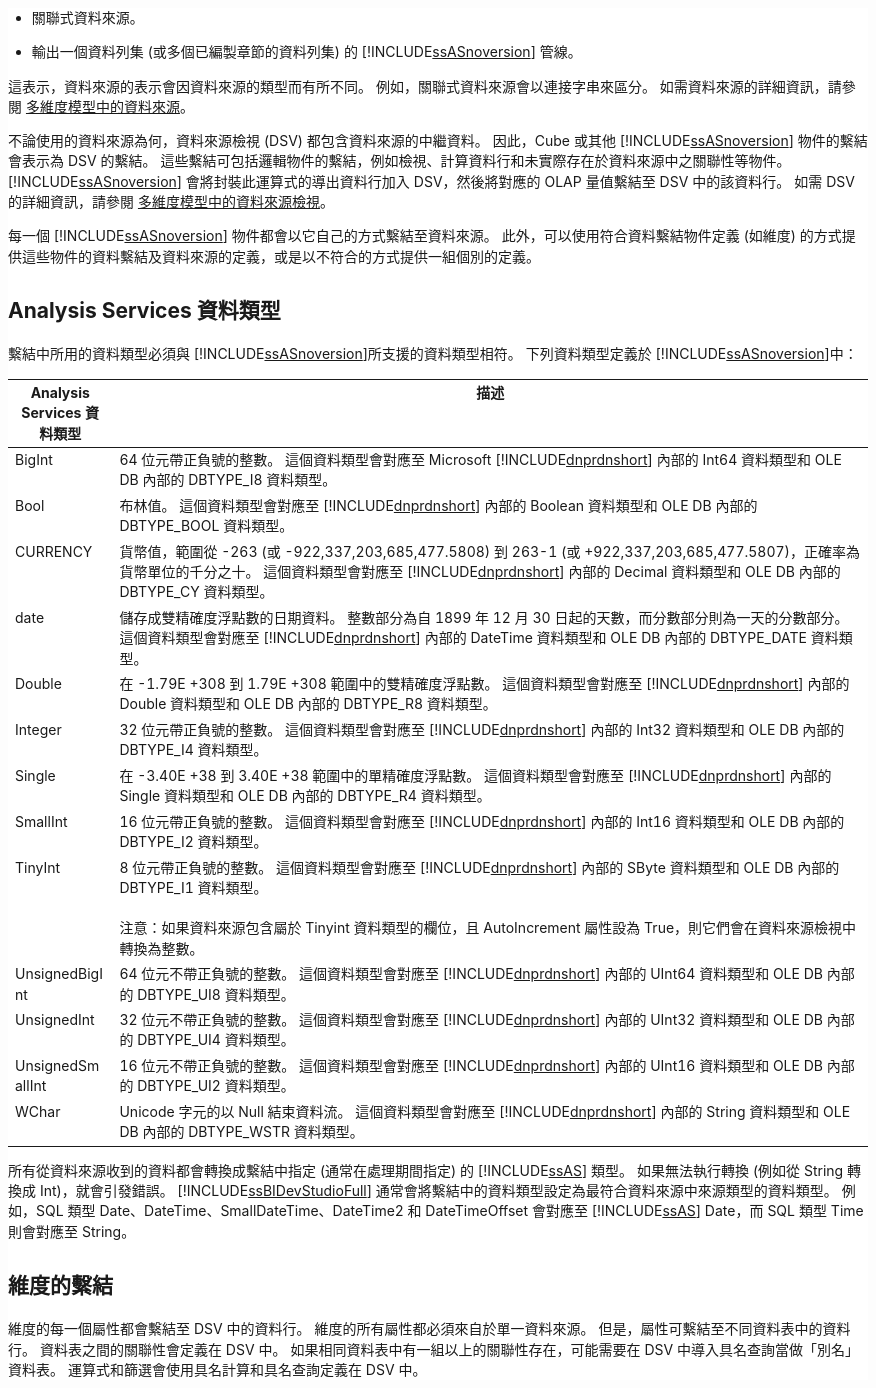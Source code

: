 -   關聯式資料來源。  
  
-   輸出一個資料列集 (或多個已編製章節的資料列集) 的 [!INCLUDE[ssASnoversion](../../includes/ssasnoversion-md.md)] 管線。  
  
 這表示，資料來源的表示會因資料來源的類型而有所不同。 例如，關聯式資料來源會以連接字串來區分。 如需資料來源的詳細資訊，請參閱 [多維度模型中的資料來源](../../analysis-services/multidimensional-models/data-sources-in-multidimensional-models.md)。  
  
 不論使用的資料來源為何，資料來源檢視 (DSV) 都包含資料來源的中繼資料。 因此，Cube 或其他 [!INCLUDE[ssASnoversion](../../includes/ssasnoversion-md.md)] 物件的繫結會表示為 DSV 的繫結。 這些繫結可包括邏輯物件的繫結，例如檢視、計算資料行和未實際存在於資料來源中之關聯性等物件。 [!INCLUDE[ssASnoversion](../../includes/ssasnoversion-md.md)] 會將封裝此運算式的導出資料行加入 DSV，然後將對應的 OLAP 量值繫結至 DSV 中的該資料行。 如需 DSV 的詳細資訊，請參閱 [多維度模型中的資料來源檢視](../../analysis-services/multidimensional-models/data-source-views-in-multidimensional-models.md)。  
  
 每一個 [!INCLUDE[ssASnoversion](../../includes/ssasnoversion-md.md)] 物件都會以它自己的方式繫結至資料來源。 此外，可以使用符合資料繫結物件定義 (如維度) 的方式提供這些物件的資料繫結及資料來源的定義，或是以不符合的方式提供一組個別的定義。  
  
## <a name="analysis-services-data-types"></a>Analysis Services 資料類型  
 繫結中所用的資料類型必須與 [!INCLUDE[ssASnoversion](../../includes/ssasnoversion-md.md)]所支援的資料類型相符。 下列資料類型定義於 [!INCLUDE[ssASnoversion](../../includes/ssasnoversion-md.md)]中：  
  
|Analysis Services 資料類型|描述|  
|---------------------------------|-----------------|  
|BigInt|64 位元帶正負號的整數。 這個資料類型會對應至 Microsoft [!INCLUDE[dnprdnshort](../../includes/dnprdnshort-md.md)] 內部的 Int64 資料類型和 OLE DB 內部的 DBTYPE_I8 資料類型。|  
|Bool|布林值。 這個資料類型會對應至 [!INCLUDE[dnprdnshort](../../includes/dnprdnshort-md.md)] 內部的 Boolean 資料類型和 OLE DB 內部的 DBTYPE_BOOL 資料類型。|  
|CURRENCY|貨幣值，範圍從 -263 (或 -922,337,203,685,477.5808) 到 263-1 (或 +922,337,203,685,477.5807)，正確率為貨幣單位的千分之十。 這個資料類型會對應至 [!INCLUDE[dnprdnshort](../../includes/dnprdnshort-md.md)] 內部的 Decimal 資料類型和 OLE DB 內部的 DBTYPE_CY 資料類型。|  
|date|儲存成雙精確度浮點數的日期資料。 整數部分為自 1899 年 12 月 30 日起的天數，而分數部分則為一天的分數部分。 這個資料類型會對應至 [!INCLUDE[dnprdnshort](../../includes/dnprdnshort-md.md)] 內部的 DateTime 資料類型和 OLE DB 內部的 DBTYPE_DATE 資料類型。|  
|Double|在 -1.79E +308 到 1.79E +308 範圍中的雙精確度浮點數。 這個資料類型會對應至 [!INCLUDE[dnprdnshort](../../includes/dnprdnshort-md.md)] 內部的 Double 資料類型和 OLE DB 內部的 DBTYPE_R8 資料類型。|  
|Integer|32 位元帶正負號的整數。 這個資料類型會對應至 [!INCLUDE[dnprdnshort](../../includes/dnprdnshort-md.md)] 內部的 Int32 資料類型和 OLE DB 內部的 DBTYPE_I4 資料類型。|  
|Single|在 -3.40E +38 到 3.40E +38 範圍中的單精確度浮點數。 這個資料類型會對應至 [!INCLUDE[dnprdnshort](../../includes/dnprdnshort-md.md)] 內部的 Single 資料類型和 OLE DB 內部的 DBTYPE_R4 資料類型。|  
|SmallInt|16 位元帶正負號的整數。 這個資料類型會對應至 [!INCLUDE[dnprdnshort](../../includes/dnprdnshort-md.md)] 內部的 Int16 資料類型和 OLE DB 內部的 DBTYPE_I2 資料類型。|  
|TinyInt|8 位元帶正負號的整數。 這個資料類型會對應至 [!INCLUDE[dnprdnshort](../../includes/dnprdnshort-md.md)] 內部的 SByte 資料類型和 OLE DB 內部的 DBTYPE_I1 資料類型。<br /><br /> 注意：如果資料來源包含屬於 Tinyint 資料類型的欄位，且 AutoIncrement 屬性設為 True，則它們會在資料來源檢視中轉換為整數。|  
|UnsignedBigInt|64 位元不帶正負號的整數。 這個資料類型會對應至 [!INCLUDE[dnprdnshort](../../includes/dnprdnshort-md.md)] 內部的 UInt64 資料類型和 OLE DB 內部的 DBTYPE_UI8 資料類型。|  
|UnsignedInt|32 位元不帶正負號的整數。 這個資料類型會對應至 [!INCLUDE[dnprdnshort](../../includes/dnprdnshort-md.md)] 內部的 UInt32 資料類型和 OLE DB 內部的 DBTYPE_UI4 資料類型。|  
|UnsignedSmallInt|16 位元不帶正負號的整數。 這個資料類型會對應至 [!INCLUDE[dnprdnshort](../../includes/dnprdnshort-md.md)] 內部的 UInt16 資料類型和 OLE DB 內部的 DBTYPE_UI2 資料類型。|  
|WChar|Unicode 字元的以 Null 結束資料流。 這個資料類型會對應至 [!INCLUDE[dnprdnshort](../../includes/dnprdnshort-md.md)] 內部的 String 資料類型和 OLE DB 內部的 DBTYPE_WSTR 資料類型。|  
  
 所有從資料來源收到的資料都會轉換成繫結中指定 (通常在處理期間指定) 的 [!INCLUDE[ssAS](../../includes/ssas-md.md)] 類型。 如果無法執行轉換 (例如從 String 轉換成 Int)，就會引發錯誤。 [!INCLUDE[ssBIDevStudioFull](../../includes/ssbidevstudiofull-md.md)] 通常會將繫結中的資料類型設定為最符合資料來源中來源類型的資料類型。 例如，SQL 類型 Date、DateTime、SmallDateTime、DateTime2 和 DateTimeOffset 會對應至 [!INCLUDE[ssAS](../../includes/ssas-md.md)] Date，而 SQL 類型 Time 則會對應至 String。  
  
## <a name="bindings-for-dimensions"></a>維度的繫結  
 維度的每一個屬性都會繫結至 DSV 中的資料行。 維度的所有屬性都必須來自於單一資料來源。 但是，屬性可繫結至不同資料表中的資料行。 資料表之間的關聯性會定義在 DSV 中。 如果相同資料表中有一組以上的關聯性存在，可能需要在 DSV 中導入具名查詢當做「別名」資料表。 運算式和篩選會使用具名計算和具名查詢定義在 DSV 中。  
  
